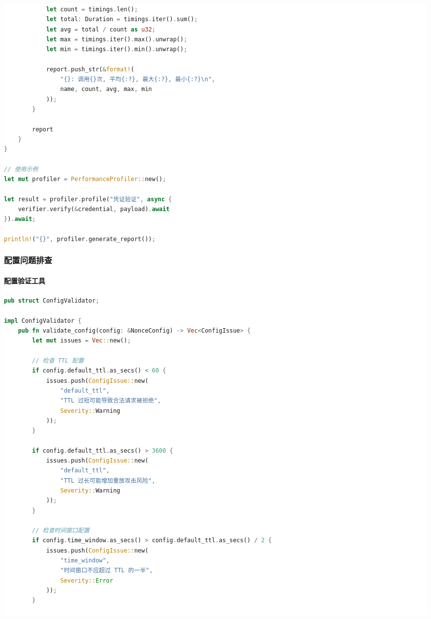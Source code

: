 ```rust
            let count = timings.len();
            let total: Duration = timings.iter().sum();
            let avg = total / count as u32;
            let max = timings.iter().max().unwrap();
            let min = timings.iter().min().unwrap();
            
            report.push_str(&format!(
                "{}: 调用{}次, 平均{:?}, 最大{:?}, 最小{:?}\n",
                name, count, avg, max, min
            ));
        }
        
        report
    }
}

// 使用示例
let mut profiler = PerformanceProfiler::new();

let result = profiler.profile("凭证验证", async {
    verifier.verify(&credential, payload).await
}).await;

println!("{}", profiler.generate_report());
```

### 配置问题排查

#### 配置验证工具

```rust
pub struct ConfigValidator;

impl ConfigValidator {
    pub fn validate_config(config: &NonceConfig) -> Vec<ConfigIssue> {
        let mut issues = Vec::new();
        
        // 检查 TTL 配置
        if config.default_ttl.as_secs() < 60 {
            issues.push(ConfigIssue::new(
                "default_ttl",
                "TTL 过短可能导致合法请求被拒绝",
                Severity::Warning
            ));
        }
        
        if config.default_ttl.as_secs() > 3600 {
            issues.push(ConfigIssue::new(
                "default_ttl",
                "TTL 过长可能增加重放攻击风险",
                Severity::Warning
            ));
        }
        
        // 检查时间窗口配置
        if config.time_window.as_secs() > config.default_ttl.as_secs() / 2 {
            issues.push(ConfigIssue::new(
                "time_window",
                "时间窗口不应超过 TTL 的一半",
                Severity::Error
            ));
        }
        
```